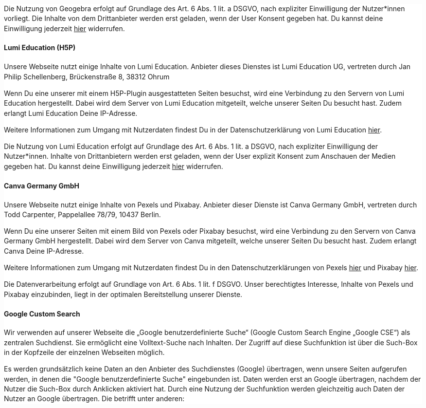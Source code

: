 Die Nutzung von Geogebra erfolgt auf Grundlage des Art. 6 Abs. 1 lit. a DSGVO,
nach expliziter Einwilligung der Nutzer\*innen vorliegt. Die Inhalte von dem
Drittanbieter werden erst geladen, wenn der User Konsent gegeben hat. Du kannst
deine Einwilligung jederzeit [hier](https://de.serlo.org/consent) widerrufen.

#### Lumi Education (H5P)

Unsere Webseite nutzt einige Inhalte von Lumi Education. Anbieter dieses
Dienstes ist Lumi Education UG, vertreten durch Jan Philip Schellenberg,
Brückenstraße 8, 38312 Ohrum

Wenn Du eine unserer mit einem H5P-Plugin ausgestatteten Seiten besuchst, wird
eine Verbindung zu den Servern von Lumi Education hergestellt. Dabei wird dem
Server von Lumi Education mitgeteilt, welche unserer Seiten Du besucht hast.
Zudem erlangt Lumi Education Deine IP-Adresse.

Weitere Informationen zum Umgang mit Nutzerdaten findest Du in der
Datenschutzerklärung von Lumi Education
[hier](https://lumi.education/de/datenschutzrichtlinie/).

Die Nutzung von Lumi Education erfolgt auf Grundlage des Art. 6 Abs. 1 lit. a
DSGVO, nach expliziter Einwilligung der Nutzer\*innen. Inhalte von
Drittanbietern werden erst geladen, wenn der User explizit Konsent zum Anschauen
der Medien gegeben hat. Du kannst deine Einwilligung jederzeit
[hier](https://de.serlo.org/consent) widerrufen.

#### Canva Germany GmbH

Unsere Webseite nutzt einige Inhalte von Pexels und Pixabay. Anbieter dieser
Dienste ist Canva Germany GmbH, vertreten durch Todd Carpenter, Pappelallee
78/79, 10437 Berlin.

Wenn Du eine unserer Seiten mit einem Bild von Pexels oder Pixabay besuchst,
wird eine Verbindung zu den Servern von Canva Germany GmbH hergestellt. Dabei
wird dem Server von Canva mitgeteilt, welche unserer Seiten Du besucht hast.
Zudem erlangt Canva Deine IP-Adresse.

Weitere Informationen zum Umgang mit Nutzerdaten findest Du in den
Datenschutzerklärungen von Pexels
[hier](https://www.pexels.com/de-DE/privacy-policy/) und Pixabay
[hier](https://pixabay.com/de/service/privacy/).

Die Datenverarbeitung erfolgt auf Grundlage von Art. 6 Abs. 1 lit. f DSGVO.
Unser berechtigtes Interesse, Inhalte von Pexels und Pixabay einzubinden, liegt
in der optimalen Bereitstellung unserer Dienste.

#### Google Custom Search

Wir verwenden auf unserer Webseite die „Google benutzerdefinierte Suche“ (Google
Custom Search Engine „Google CSE“) als zentralen Suchdienst. Sie ermöglicht eine
Volltext-Suche nach Inhalten. Der Zugriff auf diese Suchfunktion ist über die
Such-Box in der Kopfzeile der einzelnen Webseiten möglich.

Es werden grundsätzlich keine Daten an den Anbieter des Suchdienstes (Google)
übertragen, wenn unsere Seiten aufgerufen werden, in denen die "Google
benutzerdefinierte Suche" eingebunden ist. Daten werden erst an Google
übertragen, nachdem der Nutzer die Such-Box durch Anklicken aktiviert hat. Durch
eine Nutzung der Suchfunktion werden gleichzeitig auch Daten der Nutzer an
Google übertragen. Die betrifft unter anderen:
